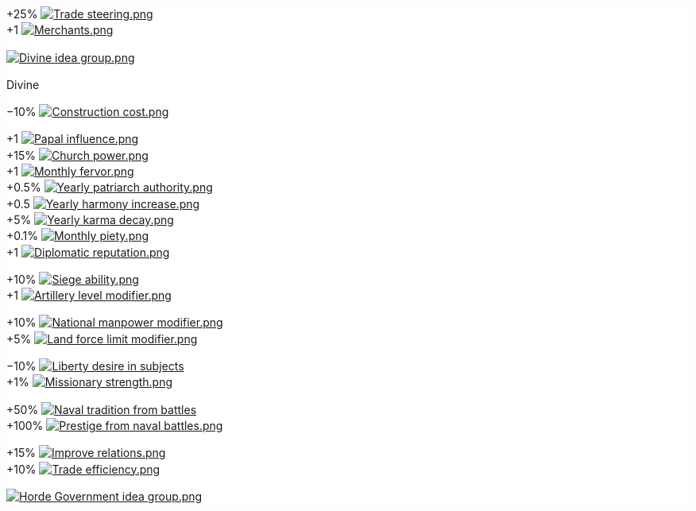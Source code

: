 +25% [![Trade steering.png](/images/thumb/b/b1/Trade_steering.png/28px-Trade_steering.png)](/Trade_steering "Trade steering")  
+1 [![Merchants.png](/images/thumb/2/24/Merchants.png/28px-Merchants.png)](/Merchant "Merchant")

[![Divine idea group.png](/images/9/9d/Divine_idea_group.png)](/Divine_ideas "Divine ideas")

Divine

−10% [![Construction cost.png](/images/thumb/a/a3/Construction_cost.png/28px-Construction_cost.png)](/Construction_cost "Construction cost")

+1 [![Papal influence.png](/images/thumb/5/5f/Papal_influence.png/28px-Papal_influence.png)](/Papal_influence "Papal influence")  
+15% [![Church power.png](/images/thumb/f/fd/Church_power.png/28px-Church_power.png)](/Church_power "Church power")  
+1 [![Monthly fervor.png](/images/thumb/7/71/Monthly_fervor.png/28px-Monthly_fervor.png)](/Monthly_fervor "Monthly fervor")  
+0.5% [![Yearly patriarch authority.png](/images/thumb/0/08/Yearly_patriarch_authority.png/28px-Yearly_patriarch_authority.png)](/Yearly_patriarch_authority "Yearly patriarch authority")  
+0.5 [![Yearly harmony increase.png](/images/thumb/c/c3/Yearly_harmony_increase.png/28px-Yearly_harmony_increase.png)](/Harmony "Harmony")  
+5% [![Yearly karma decay.png](/images/thumb/c/ce/Yearly_karma_decay.png/28px-Yearly_karma_decay.png)](/Karma "Karma")  
+0.1% [![Monthly piety.png](/images/thumb/8/8f/Monthly_piety.png/28px-Monthly_piety.png)](/Monthly_piety "Monthly piety")  
+1 [![Diplomatic reputation.png](/images/thumb/2/21/Diplomatic_reputation.png/28px-Diplomatic_reputation.png)](/Diplomatic_reputation "Diplomatic reputation")

+10% [![Siege ability.png](/images/thumb/f/f4/Siege_ability.png/28px-Siege_ability.png)](/Siege_ability "Siege ability")  
+1 [![Artillery level modifier.png](/images/thumb/3/35/Artillery_level_modifier.png/28px-Artillery_level_modifier.png)](/Artillery_level_modifier "Artillery level modifier")

+10% [![National manpower modifier.png](/images/thumb/f/fe/National_manpower_modifier.png/28px-National_manpower_modifier.png)](/National_manpower_modifier "National manpower modifier")  
+5% [![Land force limit modifier.png](/images/thumb/8/85/Land_force_limit_modifier.png/28px-Land_force_limit_modifier.png)](/Land_force_limit_modifier "Land force limit modifier")

−10% [![Liberty desire in subjects](/images/thumb/5/55/Liberty_desire_in_subjects.png/28px-Liberty_desire_in_subjects.png)](/Liberty_desire "Liberty desire in subjects")  
+1% [![Missionary strength.png](/images/thumb/3/31/Missionary_strength.png/28px-Missionary_strength.png)](/Missionary_strength "Missionary strength")

+50% [![Naval tradition from battles](/images/thumb/6/62/Prestige_from_naval_battles.png/28px-Prestige_from_naval_battles.png)](/Navy_tradition "Naval tradition from battles")  
+100% [![Prestige from naval battles.png](/images/thumb/6/62/Prestige_from_naval_battles.png/28px-Prestige_from_naval_battles.png)](/Prestige_from_naval_battles "Prestige from naval battles")

+15% [![Improve relations.png](/images/thumb/4/46/Improve_relations.png/28px-Improve_relations.png)](/Improve_relations "Improve relations")  
+10% [![Trade efficiency.png](/images/thumb/3/31/Trade_efficiency.png/28px-Trade_efficiency.png)](/Trade_efficiency "Trade efficiency")

[![Horde Government idea group.png](/images/b/bd/Horde_Government_idea_group.png)](/Horde_government "Horde government")
